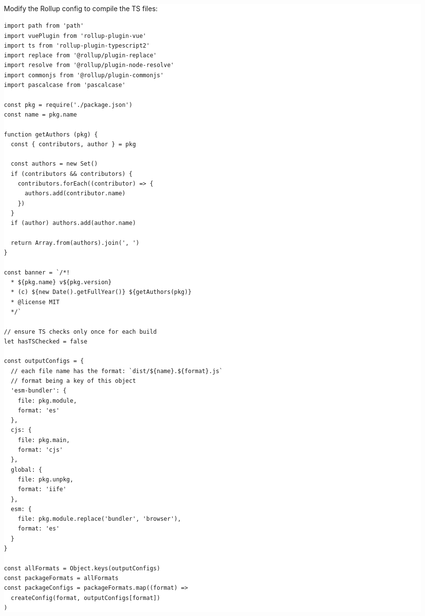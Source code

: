 Modify the Rollup config to compile the TS files:

```js{1,3,32-33,92-110,126}
import path from 'path'
import vuePlugin from 'rollup-plugin-vue'
import ts from 'rollup-plugin-typescript2'
import replace from '@rollup/plugin-replace'
import resolve from '@rollup/plugin-node-resolve'
import commonjs from '@rollup/plugin-commonjs'
import pascalcase from 'pascalcase'

const pkg = require('./package.json')
const name = pkg.name

function getAuthors (pkg) {
  const { contributors, author } = pkg

  const authors = new Set()
  if (contributors && contributors) {
    contributors.forEach((contributor) => {
      authors.add(contributor.name)
    })
  }
  if (author) authors.add(author.name)

  return Array.from(authors).join(', ')
}

const banner = `/*!
  * ${pkg.name} v${pkg.version}
  * (c) ${new Date().getFullYear()} ${getAuthors(pkg)}
  * @license MIT
  */`

// ensure TS checks only once for each build
let hasTSChecked = false

const outputConfigs = {
  // each file name has the format: `dist/${name}.${format}.js`
  // format being a key of this object
  'esm-bundler': {
    file: pkg.module,
    format: 'es'
  },
  cjs: {
    file: pkg.main,
    format: 'cjs'
  },
  global: {
    file: pkg.unpkg,
    format: 'iife'
  },
  esm: {
    file: pkg.module.replace('bundler', 'browser'),
    format: 'es'
  }
}

const allFormats = Object.keys(outputConfigs)
const packageFormats = allFormats
const packageConfigs = packageFormats.map((format) =>
  createConfig(format, outputConfigs[format])
)

```